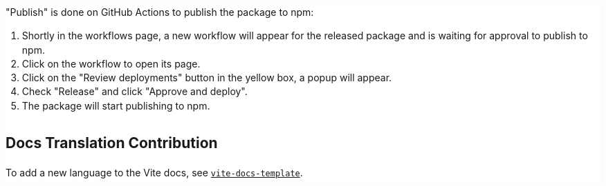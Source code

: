 "Publish" is done on GitHub Actions to publish the package to npm:

1. Shortly in the workflows page, a new workflow will appear for the released
   package and is waiting for approval to publish to npm.
2. Click on the workflow to open its page.
3. Click on the "Review deployments" button in the yellow box, a popup will
   appear.
4. Check "Release" and click "Approve and deploy".
5. The package will start publishing to npm.

## Docs Translation Contribution

To add a new language to the Vite docs, see
[`vite-docs-template`](https://github.com/tony19/vite-docs-template/blob/main/.github/CONTRIBUTING.md).
